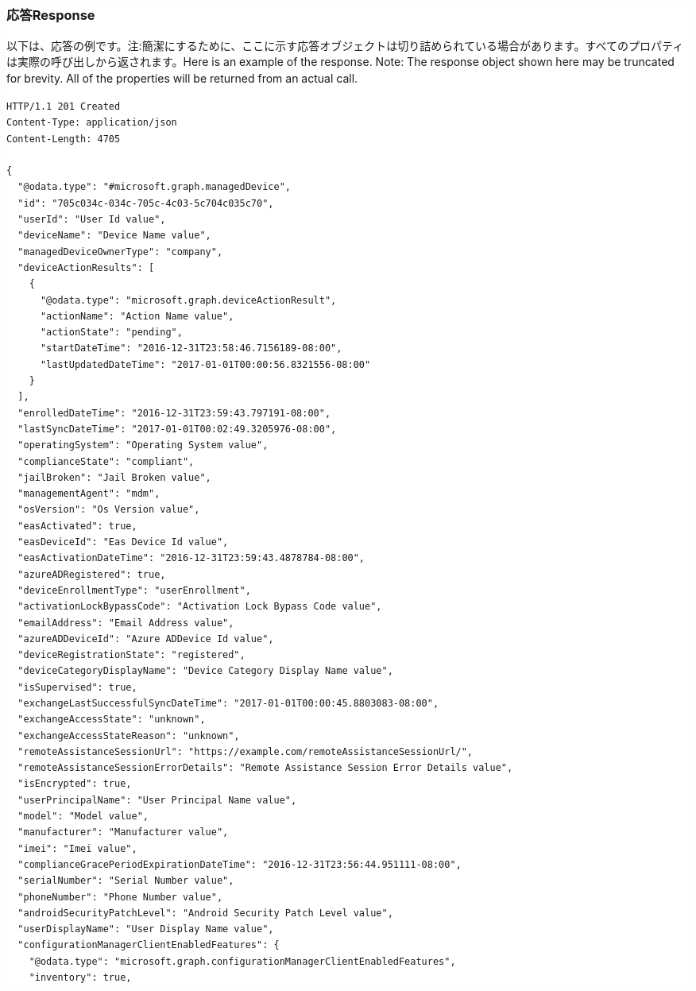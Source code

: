 ### <a name="response"></a><span data-ttu-id="a9d4b-290">応答</span><span class="sxs-lookup"><span data-stu-id="a9d4b-290">Response</span></span>
<span data-ttu-id="a9d4b-p113">以下は、応答の例です。注:簡潔にするために、ここに示す応答オブジェクトは切り詰められている場合があります。すべてのプロパティは実際の呼び出しから返されます。</span><span class="sxs-lookup"><span data-stu-id="a9d4b-p113">Here is an example of the response. Note: The response object shown here may be truncated for brevity. All of the properties will be returned from an actual call.</span></span>
``` http
HTTP/1.1 201 Created
Content-Type: application/json
Content-Length: 4705

{
  "@odata.type": "#microsoft.graph.managedDevice",
  "id": "705c034c-034c-705c-4c03-5c704c035c70",
  "userId": "User Id value",
  "deviceName": "Device Name value",
  "managedDeviceOwnerType": "company",
  "deviceActionResults": [
    {
      "@odata.type": "microsoft.graph.deviceActionResult",
      "actionName": "Action Name value",
      "actionState": "pending",
      "startDateTime": "2016-12-31T23:58:46.7156189-08:00",
      "lastUpdatedDateTime": "2017-01-01T00:00:56.8321556-08:00"
    }
  ],
  "enrolledDateTime": "2016-12-31T23:59:43.797191-08:00",
  "lastSyncDateTime": "2017-01-01T00:02:49.3205976-08:00",
  "operatingSystem": "Operating System value",
  "complianceState": "compliant",
  "jailBroken": "Jail Broken value",
  "managementAgent": "mdm",
  "osVersion": "Os Version value",
  "easActivated": true,
  "easDeviceId": "Eas Device Id value",
  "easActivationDateTime": "2016-12-31T23:59:43.4878784-08:00",
  "azureADRegistered": true,
  "deviceEnrollmentType": "userEnrollment",
  "activationLockBypassCode": "Activation Lock Bypass Code value",
  "emailAddress": "Email Address value",
  "azureADDeviceId": "Azure ADDevice Id value",
  "deviceRegistrationState": "registered",
  "deviceCategoryDisplayName": "Device Category Display Name value",
  "isSupervised": true,
  "exchangeLastSuccessfulSyncDateTime": "2017-01-01T00:00:45.8803083-08:00",
  "exchangeAccessState": "unknown",
  "exchangeAccessStateReason": "unknown",
  "remoteAssistanceSessionUrl": "https://example.com/remoteAssistanceSessionUrl/",
  "remoteAssistanceSessionErrorDetails": "Remote Assistance Session Error Details value",
  "isEncrypted": true,
  "userPrincipalName": "User Principal Name value",
  "model": "Model value",
  "manufacturer": "Manufacturer value",
  "imei": "Imei value",
  "complianceGracePeriodExpirationDateTime": "2016-12-31T23:56:44.951111-08:00",
  "serialNumber": "Serial Number value",
  "phoneNumber": "Phone Number value",
  "androidSecurityPatchLevel": "Android Security Patch Level value",
  "userDisplayName": "User Display Name value",
  "configurationManagerClientEnabledFeatures": {
    "@odata.type": "microsoft.graph.configurationManagerClientEnabledFeatures",
    "inventory": true,
```
